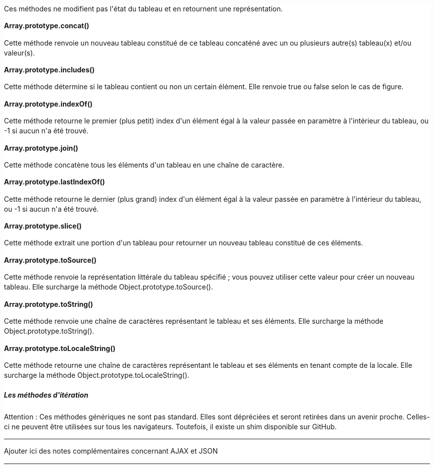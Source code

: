 Ces méthodes ne modifient pas l'état du tableau et en retournent une représentation.

**Array.prototype.concat()**

Cette méthode renvoie un nouveau tableau constitué de ce tableau concaténé avec un ou plusieurs autre(s) tableau(x) et/ou valeur(s).


**Array.prototype.includes()**

Cette méthode détermine si le tableau contient ou non un certain élément. Elle renvoie true ou false selon le cas de figure.


**Array.prototype.indexOf()**

Cette méthode retourne le premier (plus petit) index d'un élément égal à la valeur passée en paramètre à l'intérieur du tableau, ou -1 si aucun n'a été trouvé.

**Array.prototype.join()**

Cette méthode concatène tous les éléments d'un tableau en une chaîne de caractère.


**Array.prototype.lastIndexOf()**

Cette méthode retourne le dernier (plus grand) index d'un élément égal à la valeur passée en paramètre à l'intérieur du tableau, ou -1 si aucun n'a été trouvé.


**Array.prototype.slice()**

Cette méthode extrait une portion d'un tableau pour retourner un nouveau tableau constitué de ces éléments.


**Array.prototype.toSource()**

Cette méthode renvoie la représentation littérale du tableau spécifié ; vous pouvez utiliser cette valeur pour créer un nouveau tableau. Elle surcharge la méthode Object.prototype.toSource().


**Array.prototype.toString()**

Cette méthode renvoie une chaîne de caractères représentant le tableau et ses éléments. Elle surcharge la méthode Object.prototype.toString().


**Array.prototype.toLocaleString()**

Cette méthode retourne une chaîne de caractères représentant le tableau et ses éléments en tenant compte de la locale. Elle surcharge la méthode Object.prototype.toLocaleString().


##### Les méthodes d'itération

Attention : Ces méthodes génériques ne sont pas standard. Elles sont dépréciées et seront retirées dans un avenir proche. Celles-ci ne peuvent être utilisées sur tous les navigateurs. Toutefois, il existe un shim disponible sur GitHub.



***************************************************************************************************
Ajouter ici des notes complémentaires concernant AJAX et JSON
***************************************************************************************************
